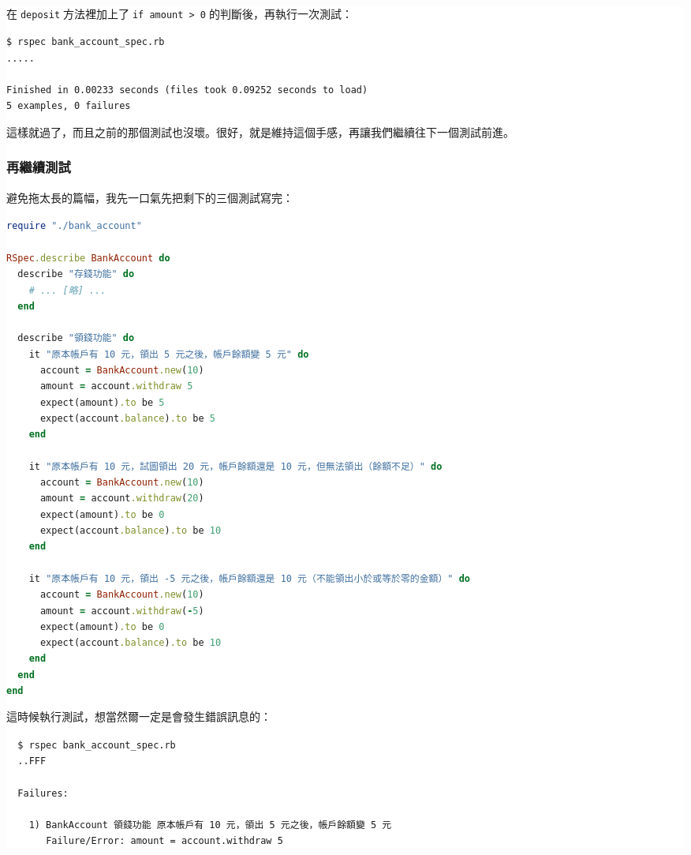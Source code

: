 在 `deposit` 方法裡加上了 `if amount > 0` 的判斷後，再執行一次測試：

    $ rspec bank_account_spec.rb
    .....

    Finished in 0.00233 seconds (files took 0.09252 seconds to load)
    5 examples, 0 failures

這樣就過了，而且之前的那個測試也沒壞。很好，就是維持這個手感，再讓我們繼續往下一個測試前進。

### 再繼續測試

避免拖太長的篇幅，我先一口氣先把剩下的三個測試寫完：

```ruby
require "./bank_account"

RSpec.describe BankAccount do
  describe "存錢功能" do
    # ... [略] ...
  end

  describe "領錢功能" do
    it "原本帳戶有 10 元，領出 5 元之後，帳戶餘額變 5 元" do
      account = BankAccount.new(10)
      amount = account.withdraw 5
      expect(amount).to be 5
      expect(account.balance).to be 5
    end

    it "原本帳戶有 10 元，試圖領出 20 元，帳戶餘額還是 10 元，但無法領出（餘額不足）" do
      account = BankAccount.new(10)
      amount = account.withdraw(20)
      expect(amount).to be 0
      expect(account.balance).to be 10
    end

    it "原本帳戶有 10 元，領出 -5 元之後，帳戶餘額還是 10 元（不能領出小於或等於零的金額）" do
      account = BankAccount.new(10)
      amount = account.withdraw(-5)
      expect(amount).to be 0
      expect(account.balance).to be 10
    end
  end
end
```

這時候執行測試，想當然爾一定是會發生錯誤訊息的：

      $ rspec bank_account_spec.rb
      ..FFF

      Failures:

        1) BankAccount 領錢功能 原本帳戶有 10 元，領出 5 元之後，帳戶餘額變 5 元
           Failure/Error: amount = account.withdraw 5
